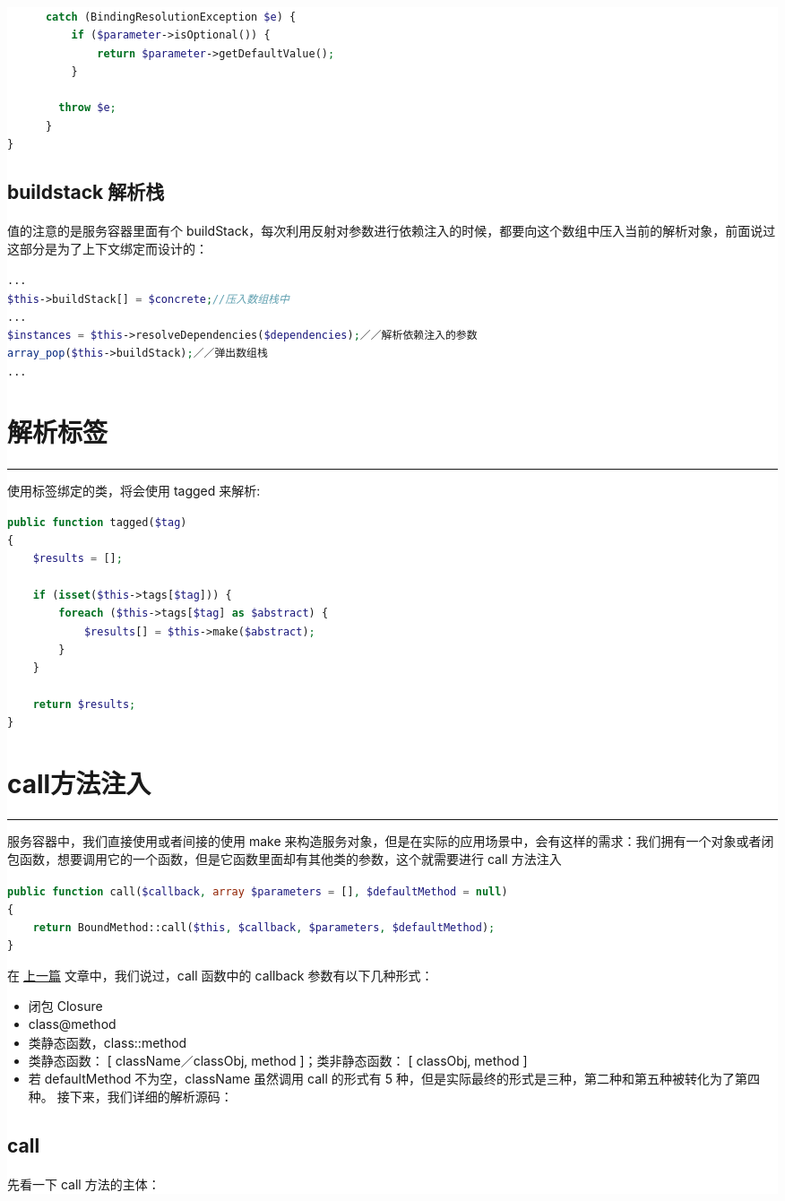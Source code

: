 ```php
      catch (BindingResolutionException $e) {
          if ($parameter->isOptional()) {
              return $parameter->getDefaultValue();
          }

        throw $e;
      }
}
```
## buildstack 解析栈
值的注意的是服务容器里面有个 buildStack，每次利用反射对参数进行依赖注入的时候，都要向这个数组中压入当前的解析对象，前面说过这部分是为了上下文绑定而设计的：
```php
...
$this->buildStack[] = $concrete;//压入数组栈中
...
$instances = $this->resolveDependencies($dependencies);／／解析依赖注入的参数
array_pop($this->buildStack);／／弹出数组栈
...
```
# 解析标签
---
使用标签绑定的类，将会使用 tagged 来解析:
```php
public function tagged($tag)
{
    $results = [];

    if (isset($this->tags[$tag])) {
        foreach ($this->tags[$tag] as $abstract) {
            $results[] = $this->make($abstract);
        }
    }

    return $results;
}
```

# call方法注入
---
服务容器中，我们直接使用或者间接的使用 make 来构造服务对象，但是在实际的应用场景中，会有这样的需求：我们拥有一个对象或者闭包函数，想要调用它的一个函数，但是它函数里面却有其他类的参数，这个就需要进行 call 方法注入
```php
public function call($callback, array $parameters = [], $defaultMethod = null)
{
    return BoundMethod::call($this, $callback, $parameters, $defaultMethod);
}
```
在 [上一篇](http://www.leoyang90.cn/2017/05/06/Laravel-container/) 文章中，我们说过，call 函数中的 callback 参数有以下几种形式：
- 闭包 Closure
- class@method
- 类静态函数，class::method
- 类静态函数： [ className／classObj,  method ]；类非静态函数： [ classObj,  method ]
- 若 defaultMethod 不为空，className
虽然调用 call 的形式有 5 种，但是实际最终的形式是三种，第二种和第五种被转化为了第四种。
接下来，我们详细的解析源码：
##  call
先看一下 call 方法的主体：
```php
```